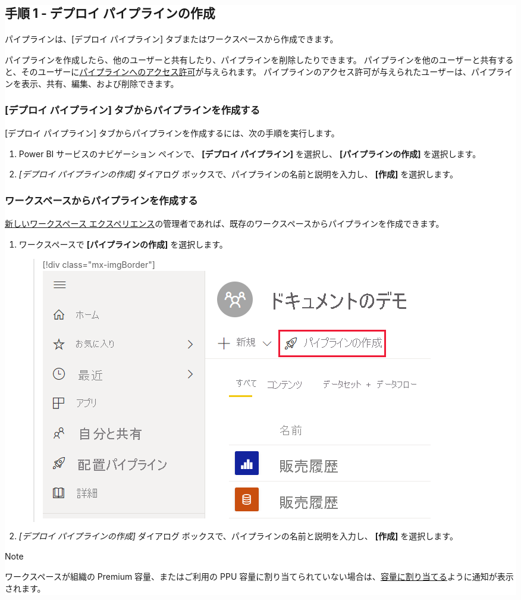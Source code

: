 ## <a name="step-1---create-a-deployment-pipeline"></a>手順 1 - デプロイ パイプラインの作成

パイプラインは、[デプロイ パイプライン] タブまたはワークスペースから作成できます。

パイプラインを作成したら、他のユーザーと共有したり、パイプラインを削除したりできます。 パイプラインを他のユーザーと共有すると、そのユーザーに[パイプラインへのアクセス許可](deployment-pipelines-process.md#user-with-pipeline-access)が与えられます。 パイプラインのアクセス許可が与えられたユーザーは、パイプラインを表示、共有、編集、および削除できます。

### <a name="create-a-pipeline-from-the-deployment-pipelines-tab"></a>[デプロイ パイプライン] タブからパイプラインを作成する

[デプロイ パイプライン] タブからパイプラインを作成するには、次の手順を実行します。

1. Power BI サービスのナビゲーション ペインで、 **[デプロイ パイプライン]** を選択し、 **[パイプラインの作成]** を選択します。

2. *[デプロイ パイプラインの作成]* ダイアログ ボックスで、パイプラインの名前と説明を入力し、 **[作成]** を選択します。

### <a name="create-a-pipeline-from-a-workspace"></a>ワークスペースからパイプラインを作成する

[新しいワークスペース エクスペリエンス](../collaborate-share/service-create-the-new-workspaces.md)の管理者であれば、既存のワークスペースからパイプラインを作成できます。

1. ワークスペースで **[パイプラインの作成]** を選択します。

    > [!div class="mx-imgBorder"]
    > ![ワークスペースの [パイプラインの作成] ボタンのスクリーンショット。](media/deployment-pipelines-get-started/workspace-deploy.png)

2. *[デプロイ パイプラインの作成]* ダイアログ ボックスで、パイプラインの名前と説明を入力し、 **[作成]** を選択します。

>[!NOTE]
>ワークスペースが組織の Premium 容量、またはご利用の PPU 容量に割り当てられていない場合は、[容量に割り当てる](../admin/service-admin-premium-manage.md#assign-a-workspace-to-a-capacity)ように通知が表示されます。  
